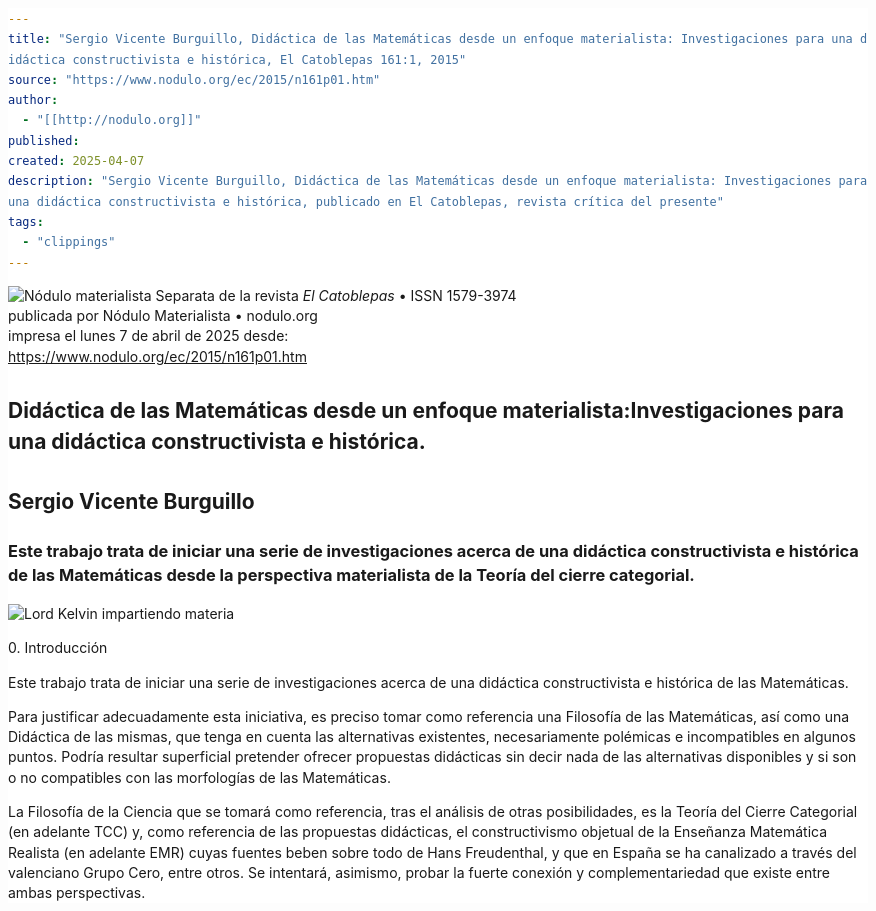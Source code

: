 ```yaml
---
title: "Sergio Vicente Burguillo, Didáctica de las Matemáticas desde un enfoque materialista: Investigaciones para una didáctica constructivista e histórica, El Catoblepas 161:1, 2015"
source: "https://www.nodulo.org/ec/2015/n161p01.htm"
author:
  - "[[http://nodulo.org]]"
published:
created: 2025-04-07
description: "Sergio Vicente Burguillo, Didáctica de las Matemáticas desde un enfoque materialista: Investigaciones para una didáctica constructivista e histórica, publicado en El Catoblepas, revista crítica del presente"
tags:
  - "clippings"
---
```

![Nódulo materialista](https://www.nodulo.org/ec/img/nodulo80.png) Separata de la revista *El Catoblepas* • ISSN 1579-3974  
publicada por Nódulo Materialista • nodulo.org  
impresa el lunes 7 de abril de 2025 desde:  
https://www.nodulo.org/ec/2015/n161p01.htm  

## Didáctica de las Matemáticas desde un enfoque materialista:Investigaciones para una didáctica constructivista e histórica.

## Sergio Vicente Burguillo

### Este trabajo trata de iniciar una serie de investigaciones acerca de una didáctica constructivista e histórica de las Matemáticas desde la perspectiva materialista de la Teoría del cierre categorial.

![Lord Kelvin impartiendo materia](https://www.nodulo.org/ec/2015/img/n161p01.jpg "Lord Kelvin impartiendo materia")

0\. Introducción

Este trabajo trata de iniciar una serie de investigaciones acerca de una didáctica constructivista e histórica de las Matemáticas.

Para justificar adecuadamente esta iniciativa, es preciso tomar como referencia una Filosofía de las Matemáticas, así como una Didáctica de las mismas, que tenga en cuenta las alternativas existentes, necesariamente polémicas e incompatibles en algunos puntos. Podría resultar superficial pretender ofrecer propuestas didácticas sin decir nada de las alternativas disponibles y si son o no compatibles con las morfologías de las Matemáticas.

La Filosofía de la Ciencia que se tomará como referencia, tras el análisis de otras posibilidades, es la Teoría del Cierre Categorial (en adelante TCC) y, como referencia de las propuestas didácticas, el constructivismo objetual de la Enseñanza Matemática Realista (en adelante EMR) cuyas fuentes beben sobre todo de Hans Freudenthal, y que en España se ha canalizado a través del valenciano Grupo Cero, entre otros. Se intentará, asimismo, probar la fuerte conexión y complementariedad que existe entre ambas perspectivas.
